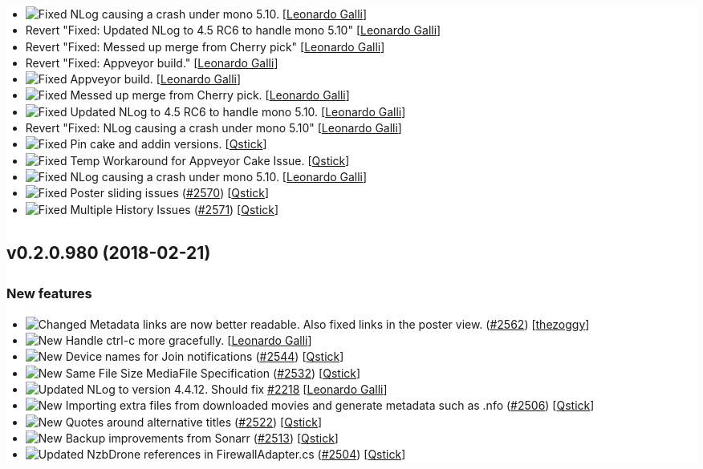 - ![Fixed](https://img.shields.io/badge/--%20-Fixed-red.svg?style=flat-square) NLog causing a crash under mono 5.10. [<a href="https://github.com/Leonardo Galli">Leonardo Galli</a>]
- Revert "Fixed: Updated NLog to 4.5 RC6 to handle mono 5.10" [<a href="https://github.com/Leonardo Galli">Leonardo Galli</a>]
- Revert "Fixed: Messed up merge from Cherry pick" [<a href="https://github.com/Leonardo Galli">Leonardo Galli</a>]
- Revert "Fixed: Appveyor build." [<a href="https://github.com/Leonardo Galli">Leonardo Galli</a>]
- ![Fixed](https://img.shields.io/badge/--%20-Fixed-red.svg?style=flat-square) Appveyor build. [<a href="https://github.com/Leonardo Galli">Leonardo Galli</a>]
- ![Fixed](https://img.shields.io/badge/--%20-Fixed-red.svg?style=flat-square) Messed up merge from Cherry pick. [<a href="https://github.com/Leonardo Galli">Leonardo Galli</a>]
- ![Fixed](https://img.shields.io/badge/--%20-Fixed-red.svg?style=flat-square) Updated NLog to 4.5 RC6 to handle mono 5.10. [<a href="https://github.com/Leonardo Galli">Leonardo Galli</a>]
- Revert "Fixed: NLog causing a crash under mono 5.10" [<a href="https://github.com/Leonardo Galli">Leonardo Galli</a>]
- ![Fixed](https://img.shields.io/badge/--%20-Fixed-red.svg?style=flat-square) Pin cake and addin versions. [<a href="https://github.com/Qstick">Qstick</a>]
- ![Fixed](https://img.shields.io/badge/--%20-Fixed-red.svg?style=flat-square) Temp Workaround for Appveyor Cake Issue. [<a href="https://github.com/Qstick">Qstick</a>]
- ![Fixed](https://img.shields.io/badge/--%20-Fixed-red.svg?style=flat-square) NLog causing a crash under mono 5.10. [<a href="https://github.com/Leonardo Galli">Leonardo Galli</a>]
- ![Fixed](https://img.shields.io/badge/--%20-Fixed-red.svg?style=flat-square) Poster sliding issues ([#2570](https://github.com/Radarr/Radarr/issues/2570)) [<a href="https://github.com/Qstick">Qstick</a>]
- ![Fixed](https://img.shields.io/badge/--%20-Fixed-red.svg?style=flat-square) Multiple History Issues ([#2571](https://github.com/Radarr/Radarr/issues/2571)) [<a href="https://github.com/Qstick">Qstick</a>]


## v0.2.0.980 (2018-02-21)

### **New features**
- ![Changed](https://img.shields.io/badge/--%20-Changed-orange.svg?style=flat-square) Metadata links are now better readable. Also fixed links in the poster view. ([#2562](https://github.com/Radarr/Radarr/issues/2562)) [<a href="https://github.com/thezoggy">thezoggy</a>]
- ![New](https://img.shields.io/badge/--%20-New-brightgreen.svg?style=flat-square) Handle ctrl-c more gracefully. [<a href="https://github.com/Leonardo Galli">Leonardo Galli</a>]
- ![New](https://img.shields.io/badge/--%20-New-brightgreen.svg?style=flat-square) Device names for Join notifications ([#2544](https://github.com/Radarr/Radarr/issues/2544)) [<a href="https://github.com/Qstick">Qstick</a>]
- ![New](https://img.shields.io/badge/--%20-New-brightgreen.svg?style=flat-square) Same File Size MediaFile Specification ([#2532](https://github.com/Radarr/Radarr/issues/2532)) [<a href="https://github.com/Qstick">Qstick</a>]
- ![Updated](https://img.shields.io/badge/--%20-Updated-blue.svg?style=flat-square) NLog to version 4.4.12. Should fix [#2218](https://github.com/Radarr/Radarr/issues/2218) [<a href="https://github.com/Leonardo Galli">Leonardo Galli</a>]
- ![New](https://img.shields.io/badge/--%20-New-brightgreen.svg?style=flat-square) Importing extra files from downloaded movies and generate metadata such as .nfo ([#2506](https://github.com/Radarr/Radarr/issues/2506)) [<a href="https://github.com/Qstick">Qstick</a>]
- ![New](https://img.shields.io/badge/--%20-New-brightgreen.svg?style=flat-square) Quotes around alternative titles ([#2522](https://github.com/Radarr/Radarr/issues/2522)) [<a href="https://github.com/Qstick">Qstick</a>]
- ![New](https://img.shields.io/badge/--%20-New-brightgreen.svg?style=flat-square) Backup improvements from Sonarr ([#2513](https://github.com/Radarr/Radarr/issues/2513)) [<a href="https://github.com/Qstick">Qstick</a>]
- ![Updated](https://img.shields.io/badge/--%20-Updated-blue.svg?style=flat-square) NzbDrone references in FirewallAdapter.cs ([#2504](https://github.com/Radarr/Radarr/issues/2504)) [<a href="https://github.com/Qstick">Qstick</a>]
